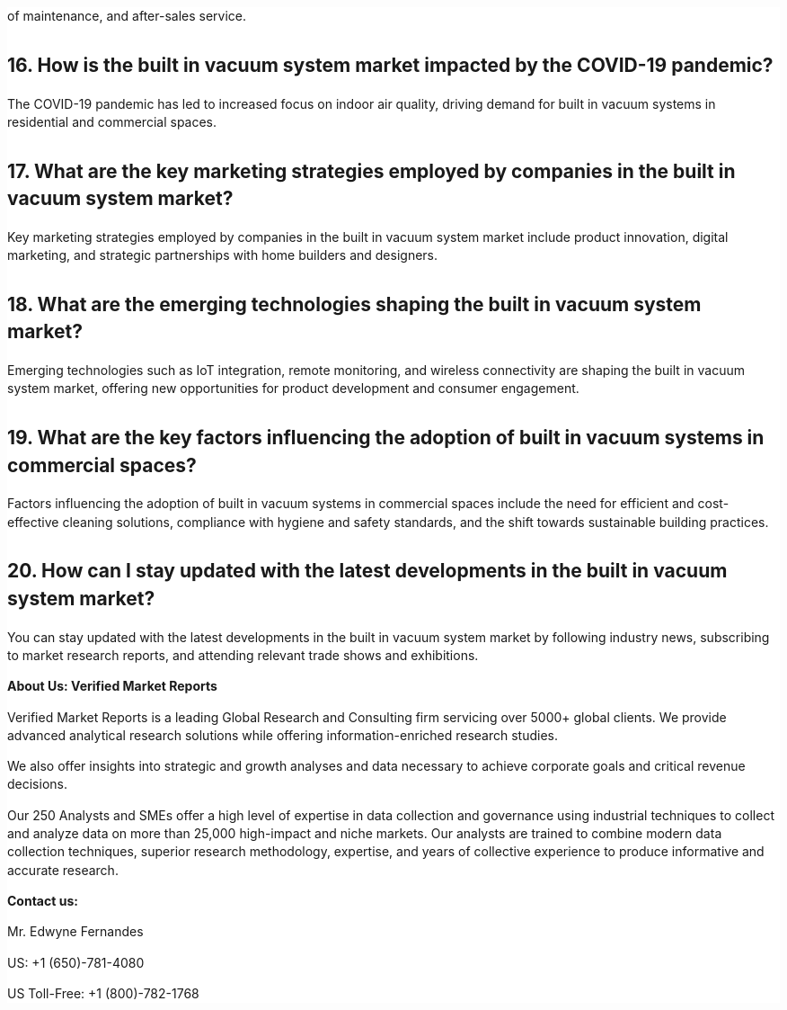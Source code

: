 of maintenance, and after-sales service.</p><h2>16. How is the built in vacuum system market impacted by the COVID-19 pandemic?</h2><p>The COVID-19 pandemic has led to increased focus on indoor air quality, driving demand for built in vacuum systems in residential and commercial spaces.</p><h2>17. What are the key marketing strategies employed by companies in the built in vacuum system market?</h2><p>Key marketing strategies employed by companies in the built in vacuum system market include product innovation, digital marketing, and strategic partnerships with home builders and designers.</p><h2>18. What are the emerging technologies shaping the built in vacuum system market?</h2><p>Emerging technologies such as IoT integration, remote monitoring, and wireless connectivity are shaping the built in vacuum system market, offering new opportunities for product development and consumer engagement.</p><h2>19. What are the key factors influencing the adoption of built in vacuum systems in commercial spaces?</h2><p>Factors influencing the adoption of built in vacuum systems in commercial spaces include the need for efficient and cost-effective cleaning solutions, compliance with hygiene and safety standards, and the shift towards sustainable building practices.</p><h2>20. How can I stay updated with the latest developments in the built in vacuum system market?</h2><p>You can stay updated with the latest developments in the built in vacuum system market by following industry news, subscribing to market research reports, and attending relevant trade shows and exhibitions.</p></body></html></h3><p id="" class=""><strong>About Us: Verified Market Reports</strong></p><p id="" class="">Verified Market Reports is a leading Global Research and Consulting firm servicing over 5000+ global clients. We provide advanced analytical research solutions while offering information-enriched research studies.</p><p id="" class="">We also offer insights into strategic and growth analyses and data necessary to achieve corporate goals and critical revenue decisions.</p><p id="" class="">Our 250 Analysts and SMEs offer a high level of expertise in data collection and governance using industrial techniques to collect and analyze data on more than 25,000 high-impact and niche markets. Our analysts are trained to combine modern data collection techniques, superior research methodology, expertise, and years of collective experience to produce informative and accurate research.</p><p id="" class=""><strong>Contact us:</strong></p><p id="" class="">Mr. Edwyne Fernandes</p><p id="" class="">US: +1 (650)-781-4080</p><p id="" class="">US Toll-Free: +1 (800)-782-1768</p>
